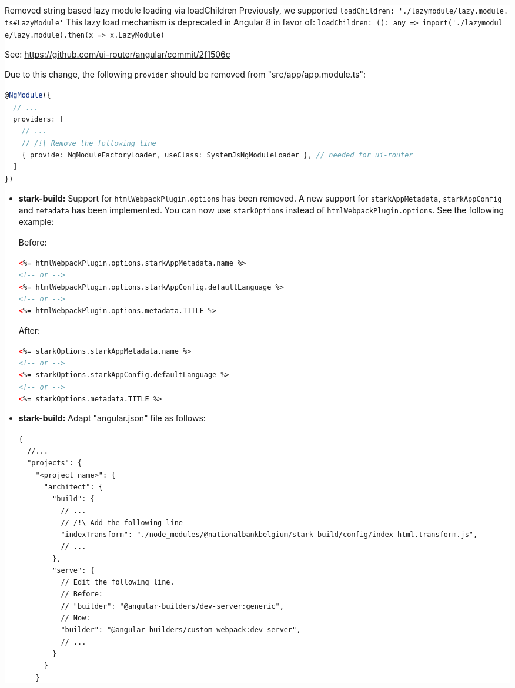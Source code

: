   Removed string based lazy module loading via loadChildren
  Previously, we supported `loadChildren: './lazymodule/lazy.module.ts#LazyModule'`
  This lazy load mechanism is deprecated in Angular 8 in favor of:
  `loadChildren: (): any => import('./lazymodule/lazy.module).then(x => x.LazyModule)`

  See: https://github.com/ui-router/angular/commit/2f1506c

  Due to this change, the following `provider` should be removed from
  "src/app/app.module.ts":

  ```typescript
  @NgModule({
    // ...
    providers: [
      // ...
      // /!\ Remove the following line
      { provide: NgModuleFactoryLoader, useClass: SystemJsNgModuleLoader }, // needed for ui-router
    ]
  })
  ```
* **stark-build:**   Support for `htmlWebpackPlugin.options` has been removed.
A new support for `starkAppMetadata`, `starkAppConfig` and `metadata` has been implemented. You can now use `starkOptions` instead of `htmlWebpackPlugin.options`.
See the following example:

  Before:

  ```html
  <%= htmlWebpackPlugin.options.starkAppMetadata.name %>
  <!-- or -->
  <%= htmlWebpackPlugin.options.starkAppConfig.defaultLanguage %>
  <!-- or -->
  <%= htmlWebpackPlugin.options.metadata.TITLE %>
  ```

  After:

  ```html
  <%= starkOptions.starkAppMetadata.name %>
  <!-- or -->
  <%= starkOptions.starkAppConfig.defaultLanguage %>
  <!-- or -->
  <%= starkOptions.metadata.TITLE %>
  ```
* **stark-build:** Adapt "angular.json" file as follows:
  ```text
  {
    //...
    "projects": {
      "<project_name>": {
        "architect": {
          "build": {
            // ...
            // /!\ Add the following line
            "indexTransform": "./node_modules/@nationalbankbelgium/stark-build/config/index-html.transform.js",
            // ...
          },
          "serve": {
            // Edit the following line.
            // Before:
            // "builder": "@angular-builders/dev-server:generic",
            // Now:
            "builder": "@angular-builders/custom-webpack:dev-server",
            // ...
          }
        }
      }
  ```